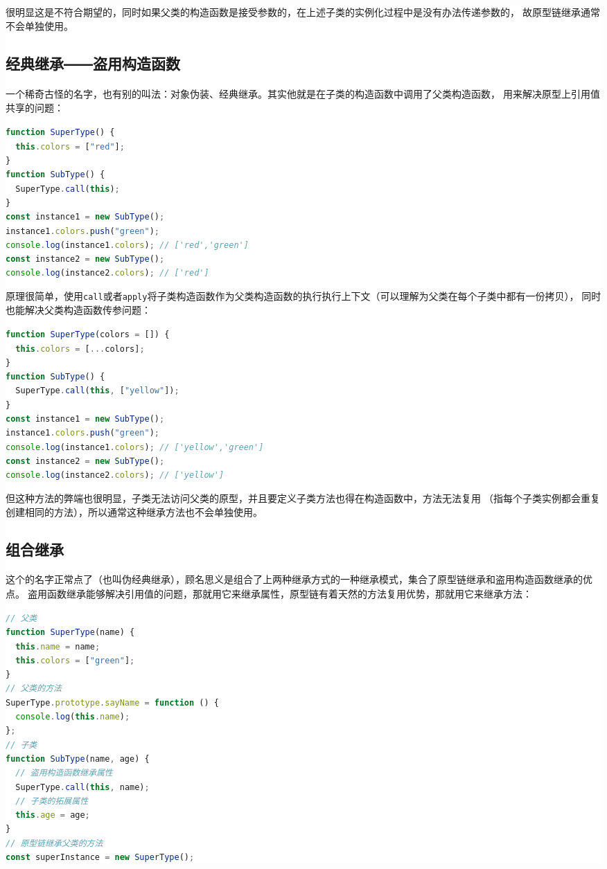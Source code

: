 很明显这是不符合期望的，同时如果父类的构造函数是接受参数的，在上述子类的实例化过程中是没有办法传递参数的，
故原型链继承通常不会单独使用。

## 经典继承——盗用构造函数

一个稀奇古怪的名字，也有别的叫法：对象伪装、经典继承。其实他就是在子类的构造函数中调用了父类构造函数，
用来解决原型上引用值共享的问题：

```javascript
function SuperType() {
  this.colors = ["red"];
}
function SubType() {
  SuperType.call(this);
}
const instance1 = new SubType();
instance1.colors.push("green");
console.log(instance1.colors); // ['red','green']
const instance2 = new SubType();
console.log(instance2.colors); // ['red']
```

原理很简单，使用`call`或者`apply`将子类构造函数作为父类构造函数的执行执行上下文（可以理解为父类在每个子类中都有一份拷贝），
同时也能解决父类构造函数传参问题：

```javascript
function SuperType(colors = []) {
  this.colors = [...colors];
}
function SubType() {
  SuperType.call(this, ["yellow"]);
}
const instance1 = new SubType();
instance1.colors.push("green");
console.log(instance1.colors); // ['yellow','green']
const instance2 = new SubType();
console.log(instance2.colors); // ['yellow']
```

但这种方法的弊端也很明显，子类无法访问父类的原型，并且要定义子类方法也得在构造函数中，方法无法复用
（指每个子类实例都会重复创建相同的方法），所以通常这种继承方法也不会单独使用。

## 组合继承

这个的名字正常点了（也叫伪经典继承），顾名思义是组合了上两种继承方式的一种继承模式，集合了原型链继承和盗用构造函数继承的优点。
盗用函数继承能够解决引用值的问题，那就用它来继承属性，原型链有着天然的方法复用优势，那就用它来继承方法：

```javascript
// 父类
function SuperType(name) {
  this.name = name;
  this.colors = ["green"];
}
// 父类的方法
SuperType.prototype.sayName = function () {
  console.log(this.name);
};
// 子类
function SubType(name, age) {
  // 盗用构造函数继承属性
  SuperType.call(this, name);
  // 子类的拓展属性
  this.age = age;
}
// 原型链继承父类的方法
const superInstance = new SuperType();
```